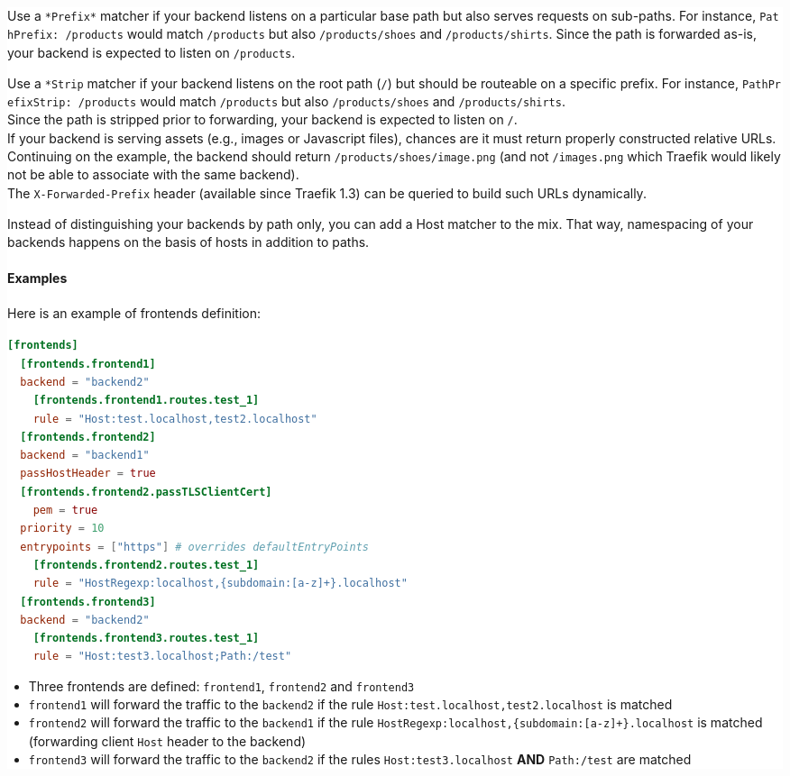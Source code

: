 Use a `*Prefix*` matcher if your backend listens on a particular base path but also serves requests on sub-paths.
For instance, `PathPrefix: /products` would match `/products` but also `/products/shoes` and `/products/shirts`.
Since the path is forwarded as-is, your backend is expected to listen on `/products`.

Use a `*Strip` matcher if your backend listens on the root path (`/`) but should be routeable on a specific prefix.
For instance, `PathPrefixStrip: /products` would match `/products` but also `/products/shoes` and `/products/shirts`.  
Since the path is stripped prior to forwarding, your backend is expected to listen on `/`.  
If your backend is serving assets (e.g., images or Javascript files), chances are it must return properly constructed relative URLs.  
Continuing on the example, the backend should return `/products/shoes/image.png` (and not `/images.png` which Traefik would likely not be able to associate with the same backend).  
The `X-Forwarded-Prefix` header (available since Traefik 1.3) can be queried to build such URLs dynamically.

Instead of distinguishing your backends by path only, you can add a Host matcher to the mix.
That way, namespacing of your backends happens on the basis of hosts in addition to paths.

#### Examples

Here is an example of frontends definition:

```toml
[frontends]
  [frontends.frontend1]
  backend = "backend2"
    [frontends.frontend1.routes.test_1]
    rule = "Host:test.localhost,test2.localhost"
  [frontends.frontend2]
  backend = "backend1"
  passHostHeader = true
  [frontends.frontend2.passTLSClientCert]
    pem = true
  priority = 10
  entrypoints = ["https"] # overrides defaultEntryPoints
    [frontends.frontend2.routes.test_1]
    rule = "HostRegexp:localhost,{subdomain:[a-z]+}.localhost"
  [frontends.frontend3]
  backend = "backend2"
    [frontends.frontend3.routes.test_1]
    rule = "Host:test3.localhost;Path:/test"
```

- Three frontends are defined: `frontend1`, `frontend2` and `frontend3`
- `frontend1` will forward the traffic to the `backend2` if the rule `Host:test.localhost,test2.localhost` is matched
- `frontend2` will forward the traffic to the `backend1` if the rule `HostRegexp:localhost,{subdomain:[a-z]+}.localhost` is matched (forwarding client `Host` header to the backend)
- `frontend3` will forward the traffic to the `backend2` if the rules `Host:test3.localhost` **AND** `Path:/test` are matched
